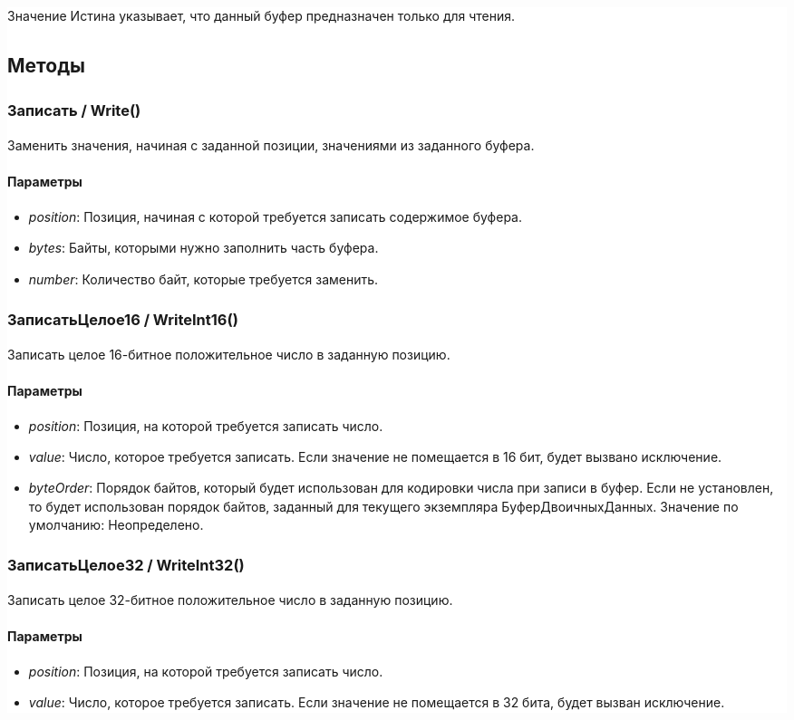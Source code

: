     

Значение Истина указывает, что данный буфер предназначен только для чтения.


  
  
## Методы
    
### Записать / Write()
    
    
    

Заменить значения, начиная с заданной позиции, значениями из заданного буфера.


  
  
#### Параметры

* *position*: Позиция, начиная с которой требуется записать содержимое буфера.

* *bytes*: Байты, которыми нужно заполнить часть буфера.

* *number*: Количество байт, которые требуется заменить.

### ЗаписатьЦелое16 / WriteInt16()
    
    
    

Записать целое 16-битное положительное число в заданную позицию.


  
  
#### Параметры

* *position*: Позиция, на которой требуется записать число.

* *value*: Число, которое требуется записать.
Если значение не помещается в 16 бит, будет вызвано исключение.

* *byteOrder*: Порядок байтов, который будет использован для кодировки числа при записи в буфер. Если не установлен, то будет использован порядок байтов, заданный для текущего экземпляра БуферДвоичныхДанных.
Значение по умолчанию: Неопределено.

### ЗаписатьЦелое32 / WriteInt32()
    
    
    

Записать целое 32-битное положительное число в заданную позицию.


  
  
#### Параметры

* *position*: Позиция, на которой требуется записать число.

* *value*: Число, которое требуется записать.
Если значение не помещается в 32 бита, будет вызван исключение.
